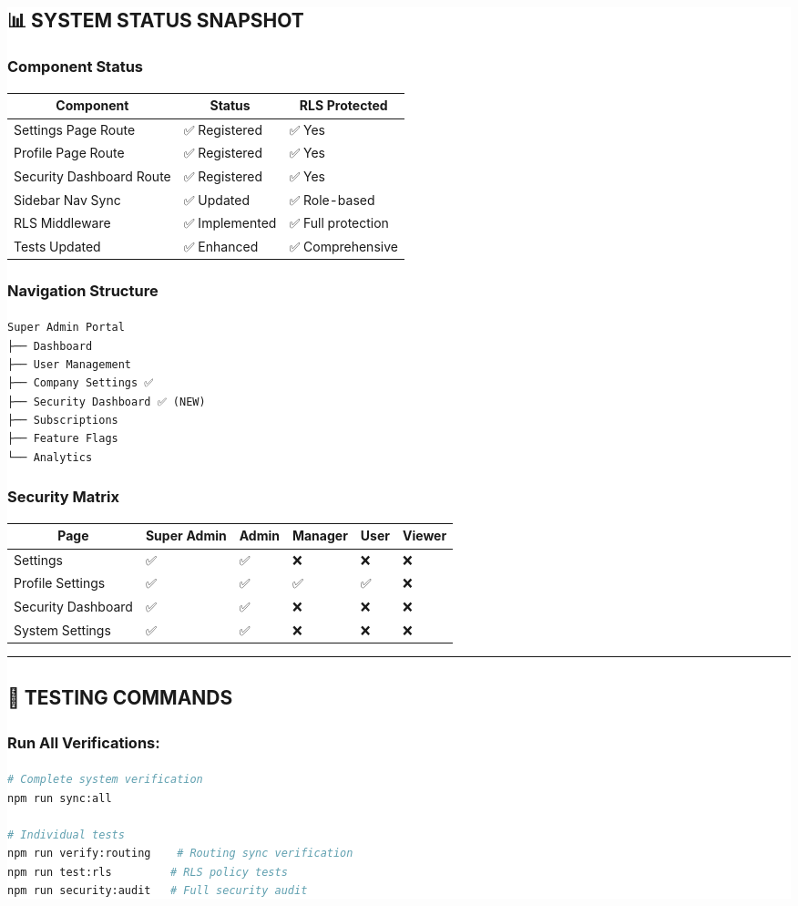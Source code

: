 
## 📊 **SYSTEM STATUS SNAPSHOT**

### Component Status
| Component | Status | RLS Protected |
|-----------|--------|---------------|
| Settings Page Route | ✅ Registered | ✅ Yes |
| Profile Page Route | ✅ Registered | ✅ Yes |
| Security Dashboard Route | ✅ Registered | ✅ Yes |
| Sidebar Nav Sync | ✅ Updated | ✅ Role-based |
| RLS Middleware | ✅ Implemented | ✅ Full protection |
| Tests Updated | ✅ Enhanced | ✅ Comprehensive |

### Navigation Structure
```
Super Admin Portal
├── Dashboard
├── User Management
├── Company Settings ✅
├── Security Dashboard ✅ (NEW)
├── Subscriptions
├── Feature Flags
└── Analytics
```

### Security Matrix
| Page | Super Admin | Admin | Manager | User | Viewer |
|------|-------------|-------|---------|------|--------|
| Settings | ✅ | ✅ | ❌ | ❌ | ❌ |
| Profile Settings | ✅ | ✅ | ✅ | ✅ | ❌ |
| Security Dashboard | ✅ | ✅ | ❌ | ❌ | ❌ |
| System Settings | ✅ | ✅ | ❌ | ❌ | ❌ |

---

## 🧪 **TESTING COMMANDS**

### Run All Verifications:
```bash
# Complete system verification
npm run sync:all

# Individual tests
npm run verify:routing    # Routing sync verification
npm run test:rls         # RLS policy tests
npm run security:audit   # Full security audit
```
